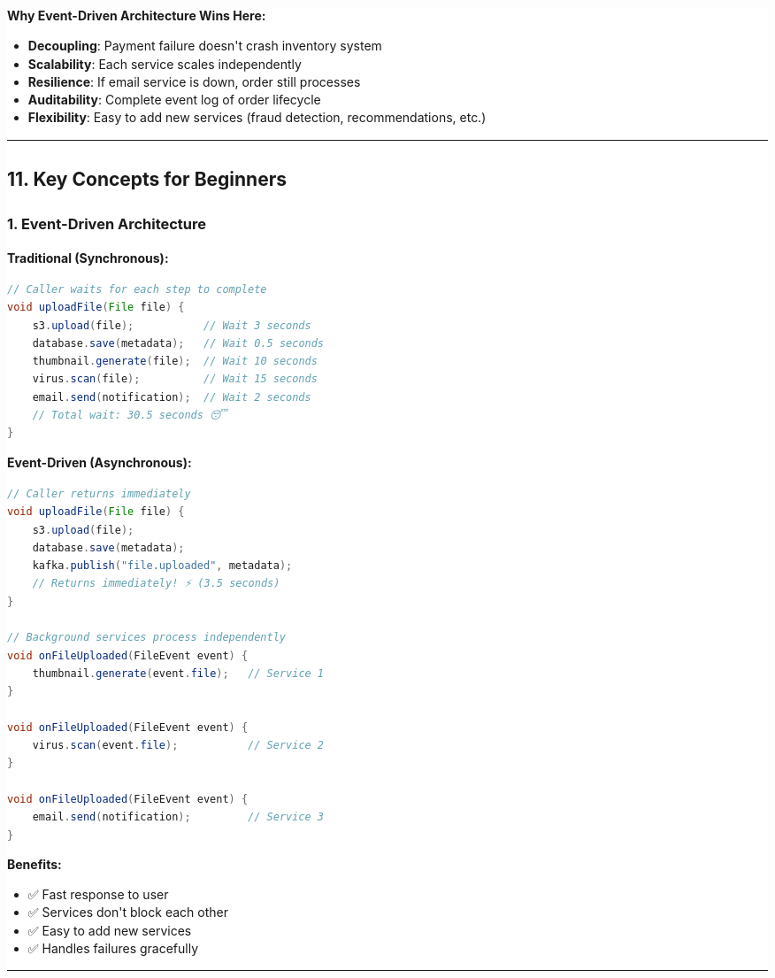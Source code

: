 **Why Event-Driven Architecture Wins Here:**
- **Decoupling**: Payment failure doesn't crash inventory system
- **Scalability**: Each service scales independently
- **Resilience**: If email service is down, order still processes
- **Auditability**: Complete event log of order lifecycle
- **Flexibility**: Easy to add new services (fraud detection, recommendations, etc.)

---

<a name="concepts"></a>
## 11. Key Concepts for Beginners

### 1. Event-Driven Architecture

**Traditional (Synchronous):**
```java
// Caller waits for each step to complete
void uploadFile(File file) {
    s3.upload(file);           // Wait 3 seconds
    database.save(metadata);   // Wait 0.5 seconds
    thumbnail.generate(file);  // Wait 10 seconds
    virus.scan(file);          // Wait 15 seconds
    email.send(notification);  // Wait 2 seconds
    // Total wait: 30.5 seconds 😴
}
```

**Event-Driven (Asynchronous):**
```java
// Caller returns immediately
void uploadFile(File file) {
    s3.upload(file);
    database.save(metadata);
    kafka.publish("file.uploaded", metadata);
    // Returns immediately! ⚡ (3.5 seconds)
}

// Background services process independently
void onFileUploaded(FileEvent event) {
    thumbnail.generate(event.file);   // Service 1
}

void onFileUploaded(FileEvent event) {
    virus.scan(event.file);           // Service 2
}

void onFileUploaded(FileEvent event) {
    email.send(notification);         // Service 3
}
```

**Benefits:**
- ✅ Fast response to user
- ✅ Services don't block each other
- ✅ Easy to add new services
- ✅ Handles failures gracefully

---